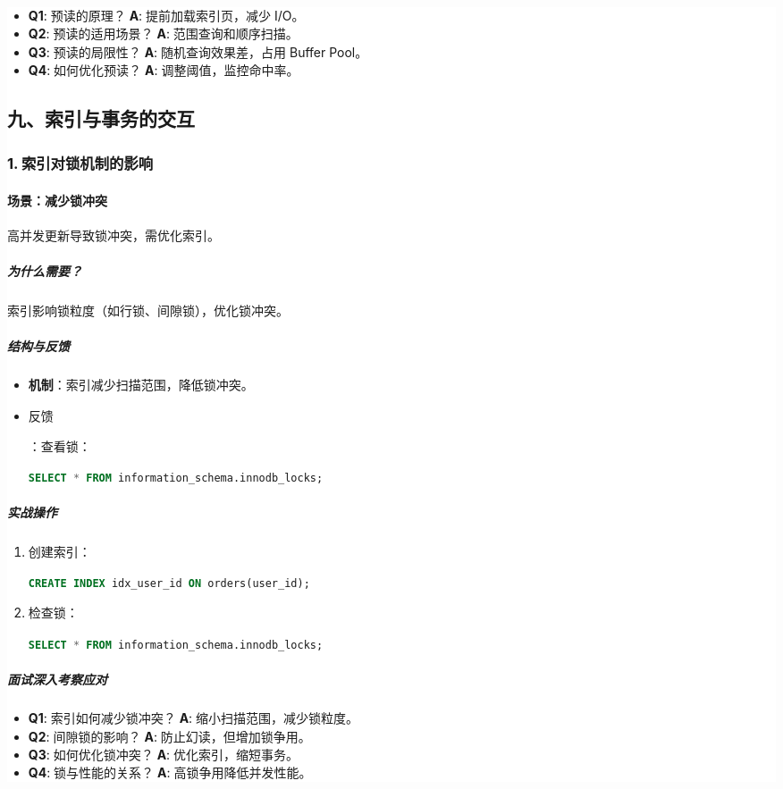 - **Q1**: 预读的原理？
  **A**: 提前加载索引页，减少 I/O。
- **Q2**: 预读的适用场景？
  **A**: 范围查询和顺序扫描。
- **Q3**: 预读的局限性？
  **A**: 随机查询效果差，占用 Buffer Pool。
- **Q4**: 如何优化预读？
  **A**: 调整阈值，监控命中率。

## 九、索引与事务的交互

### 1. 索引对锁机制的影响

#### 场景：减少锁冲突

高并发更新导致锁冲突，需优化索引。

##### 为什么需要？

索引影响锁粒度（如行锁、间隙锁），优化锁冲突。

##### 结构与反馈

- **机制**：索引减少扫描范围，降低锁冲突。

- 反馈

  ：查看锁：

  ```sql
  SELECT * FROM information_schema.innodb_locks;
  ```

##### 实战操作

1. 创建索引：

   ```sql
   CREATE INDEX idx_user_id ON orders(user_id);
   ```

2. 检查锁：

   ```sql
   SELECT * FROM information_schema.innodb_locks;
   ```

##### 面试深入考察应对

- **Q1**: 索引如何减少锁冲突？
  **A**: 缩小扫描范围，减少锁粒度。
- **Q2**: 间隙锁的影响？
  **A**: 防止幻读，但增加锁争用。
- **Q3**: 如何优化锁冲突？
  **A**: 优化索引，缩短事务。
- **Q4**: 锁与性能的关系？
  **A**: 高锁争用降低并发性能。
